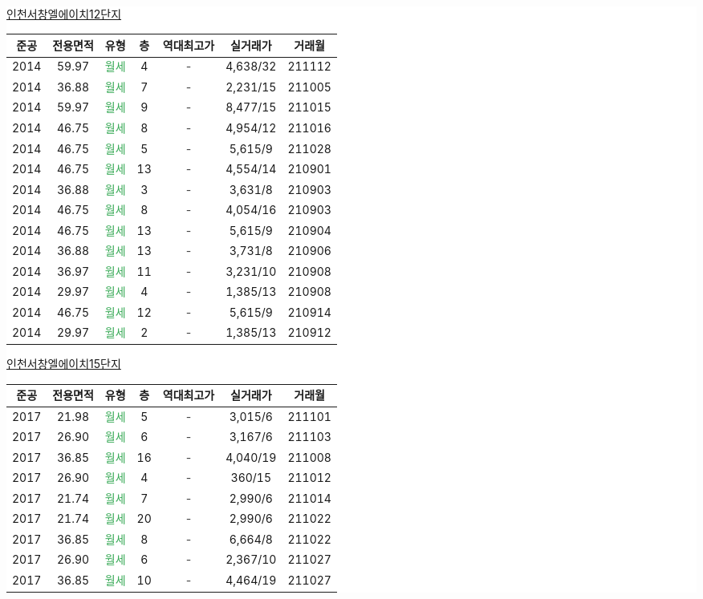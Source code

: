 
<script async src="//pagead2.googlesyndication.com/pagead/js/adsbygoogle.js"></script>

<ins class="adsbygoogle"
     style="display:block"
     data-ad-client="ca-pub-2446590836940007"
     data-ad-slot="1659523306"
     data-ad-format="auto"
     data-full-width-responsive="true"></ins>
<script>
(adsbygoogle = window.adsbygoogle || []).push({});
</script>


[인천서창엘에이치12단지](https://search.naver.com/search.naver?query=%EC%9D%B8%EC%B2%9C%EA%B4%91%EC%97%AD%EC%8B%9C+%EB%82%A8%EB%8F%99%EA%B5%AC+%EC%84%9C%EC%B0%BD%EB%8F%99+%EC%9D%B8%EC%B2%9C%EC%84%9C%EC%B0%BD%EC%97%98%EC%97%90%EC%9D%B4%EC%B9%9812%EB%8B%A8%EC%A7%80)

|준공|전용면적|유형|층|역대최고가|실거래가|거래월|
|:---:|:---:|:---:|:---:|:---:|:---:|:---:|
|2014|59.97|<span style="color:#34a853">월세</span>|4|<span style="color:#444444">-</span>|4,638/32|211112|
|2014|36.88|<span style="color:#34a853">월세</span>|7|<span style="color:#444444">-</span>|2,231/15|211005|
|2014|59.97|<span style="color:#34a853">월세</span>|9|<span style="color:#444444">-</span>|8,477/15|211015|
|2014|46.75|<span style="color:#34a853">월세</span>|8|<span style="color:#444444">-</span>|4,954/12|211016|
|2014|46.75|<span style="color:#34a853">월세</span>|5|<span style="color:#444444">-</span>|5,615/9|211028|
|2014|46.75|<span style="color:#34a853">월세</span>|13|<span style="color:#444444">-</span>|4,554/14|210901|
|2014|36.88|<span style="color:#34a853">월세</span>|3|<span style="color:#444444">-</span>|3,631/8|210903|
|2014|46.75|<span style="color:#34a853">월세</span>|8|<span style="color:#444444">-</span>|4,054/16|210903|
|2014|46.75|<span style="color:#34a853">월세</span>|13|<span style="color:#444444">-</span>|5,615/9|210904|
|2014|36.88|<span style="color:#34a853">월세</span>|13|<span style="color:#444444">-</span>|3,731/8|210906|
|2014|36.97|<span style="color:#34a853">월세</span>|11|<span style="color:#444444">-</span>|3,231/10|210908|
|2014|29.97|<span style="color:#34a853">월세</span>|4|<span style="color:#444444">-</span>|1,385/13|210908|
|2014|46.75|<span style="color:#34a853">월세</span>|12|<span style="color:#444444">-</span>|5,615/9|210914|
|2014|29.97|<span style="color:#34a853">월세</span>|2|<span style="color:#444444">-</span>|1,385/13|210912|

[인천서창엘에이치15단지](https://search.naver.com/search.naver?query=%EC%9D%B8%EC%B2%9C%EA%B4%91%EC%97%AD%EC%8B%9C+%EB%82%A8%EB%8F%99%EA%B5%AC+%EC%84%9C%EC%B0%BD%EB%8F%99+%EC%9D%B8%EC%B2%9C%EC%84%9C%EC%B0%BD%EC%97%98%EC%97%90%EC%9D%B4%EC%B9%9815%EB%8B%A8%EC%A7%80)

|준공|전용면적|유형|층|역대최고가|실거래가|거래월|
|:---:|:---:|:---:|:---:|:---:|:---:|:---:|
|2017|21.98|<span style="color:#34a853">월세</span>|5|<span style="color:#444444">-</span>|3,015/6|211101|
|2017|26.90|<span style="color:#34a853">월세</span>|6|<span style="color:#444444">-</span>|3,167/6|211103|
|2017|36.85|<span style="color:#34a853">월세</span>|16|<span style="color:#444444">-</span>|4,040/19|211008|
|2017|26.90|<span style="color:#34a853">월세</span>|4|<span style="color:#444444">-</span>|360/15|211012|
|2017|21.74|<span style="color:#34a853">월세</span>|7|<span style="color:#444444">-</span>|2,990/6|211014|
|2017|21.74|<span style="color:#34a853">월세</span>|20|<span style="color:#444444">-</span>|2,990/6|211022|
|2017|36.85|<span style="color:#34a853">월세</span>|8|<span style="color:#444444">-</span>|6,664/8|211022|
|2017|26.90|<span style="color:#34a853">월세</span>|6|<span style="color:#444444">-</span>|2,367/10|211027|
|2017|36.85|<span style="color:#34a853">월세</span>|10|<span style="color:#444444">-</span>|4,464/19|211027|
